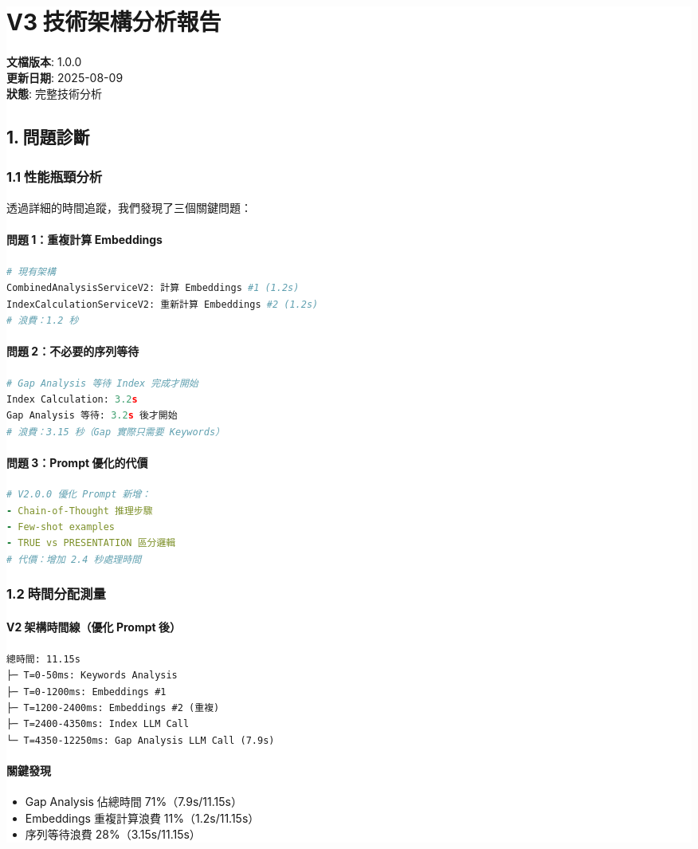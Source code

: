 # V3 技術架構分析報告

**文檔版本**: 1.0.0  
**更新日期**: 2025-08-09  
**狀態**: 完整技術分析

## 1. 問題診斷

### 1.1 性能瓶頸分析

透過詳細的時間追蹤，我們發現了三個關鍵問題：

#### 問題 1：重複計算 Embeddings
```python
# 現有架構
CombinedAnalysisServiceV2: 計算 Embeddings #1 (1.2s)
IndexCalculationServiceV2: 重新計算 Embeddings #2 (1.2s)
# 浪費：1.2 秒
```

#### 問題 2：不必要的序列等待
```python
# Gap Analysis 等待 Index 完成才開始
Index Calculation: 3.2s
Gap Analysis 等待: 3.2s 後才開始
# 浪費：3.15 秒（Gap 實際只需要 Keywords）
```

#### 問題 3：Prompt 優化的代價
```yaml
# V2.0.0 優化 Prompt 新增：
- Chain-of-Thought 推理步驟
- Few-shot examples  
- TRUE vs PRESENTATION 區分邏輯
# 代價：增加 2.4 秒處理時間
```

### 1.2 時間分配測量

#### V2 架構時間線（優化 Prompt 後）
```
總時間: 11.15s
├─ T=0-50ms: Keywords Analysis
├─ T=0-1200ms: Embeddings #1  
├─ T=1200-2400ms: Embeddings #2 (重複)
├─ T=2400-4350ms: Index LLM Call
└─ T=4350-12250ms: Gap Analysis LLM Call (7.9s)
```

#### 關鍵發現
- Gap Analysis 佔總時間 71%（7.9s/11.15s）
- Embeddings 重複計算浪費 11%（1.2s/11.15s）
- 序列等待浪費 28%（3.15s/11.15s）

